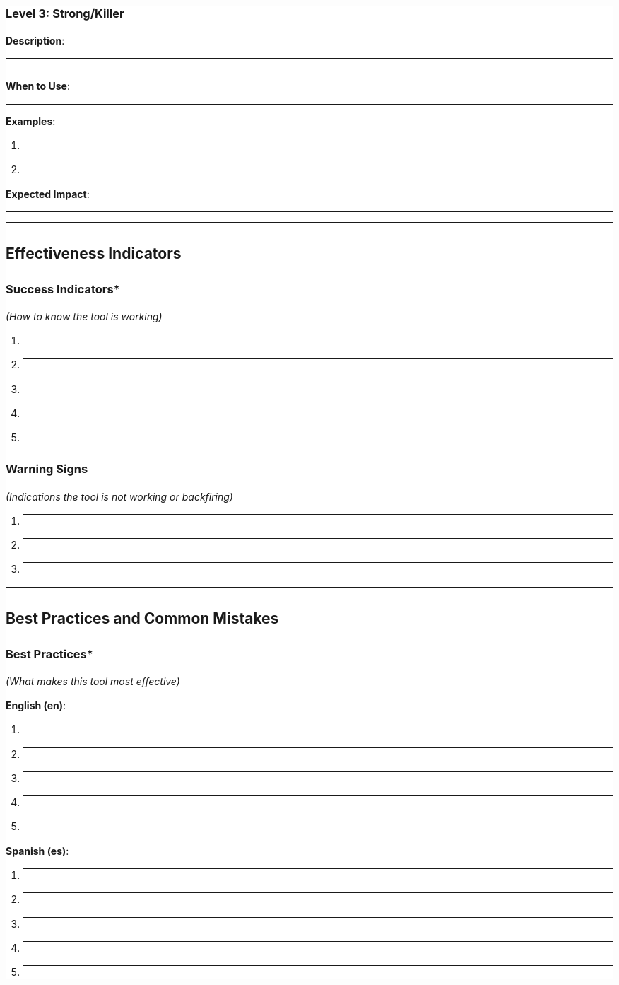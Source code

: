 
### Level 3: Strong/Killer
**Description**:
_______________________________________________________________________________
_______________________________________________________________________________

**When to Use**:
_______________________________________________________________________________

**Examples**:
1. _______________________________________________________________________________
2. _______________________________________________________________________________

**Expected Impact**:
_______________________________________________________________________________

---

## Effectiveness Indicators

### Success Indicators*
*(How to know the tool is working)*

1. _______________________________________________________________________________
2. _______________________________________________________________________________
3. _______________________________________________________________________________
4. _______________________________________________________________________________
5. _______________________________________________________________________________

### Warning Signs
*(Indications the tool is not working or backfiring)*

1. _______________________________________________________________________________
2. _______________________________________________________________________________
3. _______________________________________________________________________________

---

## Best Practices and Common Mistakes

### Best Practices*
*(What makes this tool most effective)*

**English (en)**:
1. _______________________________________________________________________________
2. _______________________________________________________________________________
3. _______________________________________________________________________________
4. _______________________________________________________________________________
5. _______________________________________________________________________________

**Spanish (es)**:
1. _______________________________________________________________________________
2. _______________________________________________________________________________
3. _______________________________________________________________________________
4. _______________________________________________________________________________
5. _______________________________________________________________________________

